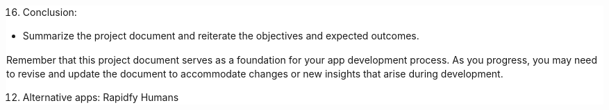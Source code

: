 16. Conclusion:
   - Summarize the project document and reiterate the objectives and expected outcomes.

Remember that this project document serves as a foundation for your app development process. As you progress, you may need to revise and update the document to accommodate changes or new insights that arise during development.


12. Alternative apps:
Rapidfy
Humans



